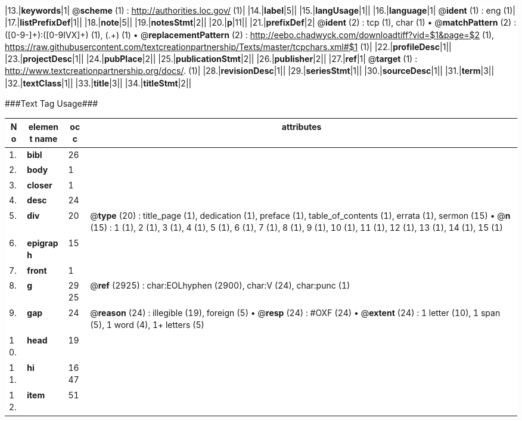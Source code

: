 |13.|__keywords__|1| @__scheme__ (1) : http://authorities.loc.gov/ (1)|
|14.|__label__|5||
|15.|__langUsage__|1||
|16.|__language__|1| @__ident__ (1) : eng (1)|
|17.|__listPrefixDef__|1||
|18.|__note__|5||
|19.|__notesStmt__|2||
|20.|__p__|11||
|21.|__prefixDef__|2| @__ident__ (2) : tcp (1), char (1)  •  @__matchPattern__ (2) : ([0-9\-]+):([0-9IVX]+) (1), (.+) (1)  •  @__replacementPattern__ (2) : http://eebo.chadwyck.com/downloadtiff?vid=$1&page=$2 (1), https://raw.githubusercontent.com/textcreationpartnership/Texts/master/tcpchars.xml#$1 (1)|
|22.|__profileDesc__|1||
|23.|__projectDesc__|1||
|24.|__pubPlace__|2||
|25.|__publicationStmt__|2||
|26.|__publisher__|2||
|27.|__ref__|1| @__target__ (1) : http://www.textcreationpartnership.org/docs/. (1)|
|28.|__revisionDesc__|1||
|29.|__seriesStmt__|1||
|30.|__sourceDesc__|1||
|31.|__term__|3||
|32.|__textClass__|1||
|33.|__title__|3||
|34.|__titleStmt__|2||


###Text Tag Usage###

|No|element name|occ|attributes|
|---|---|---|---|
|1.|__bibl__|26||
|2.|__body__|1||
|3.|__closer__|1||
|4.|__desc__|24||
|5.|__div__|20| @__type__ (20) : title_page (1), dedication (1), preface (1), table_of_contents (1), errata (1), sermon (15)  •  @__n__ (15) : 1 (1), 2 (1), 3 (1), 4 (1), 5 (1), 6 (1), 7 (1), 8 (1), 9 (1), 10 (1), 11 (1), 12 (1), 13 (1), 14 (1), 15 (1)|
|6.|__epigraph__|15||
|7.|__front__|1||
|8.|__g__|2925| @__ref__ (2925) : char:EOLhyphen (2900), char:V (24), char:punc (1)|
|9.|__gap__|24| @__reason__ (24) : illegible (19), foreign (5)  •  @__resp__ (24) : #OXF (24)  •  @__extent__ (24) : 1 letter (10), 1 span (5), 1 word (4), 1+ letters (5)|
|10.|__head__|19||
|11.|__hi__|1647||
|12.|__item__|51||